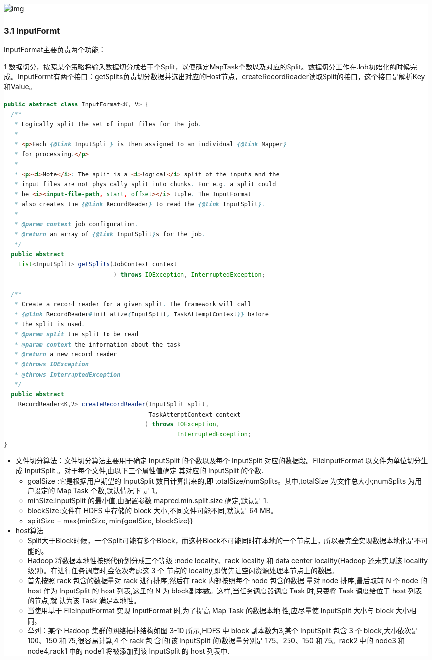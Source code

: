 ![img](../image/hadoop/mapreduce-5.png)

### 3.1 InputFormt

InputFormat主要负责两个功能：

1.数据切分，按照某个策略将输入数据切分成若干个Split，以便确定MapTask个数以及对应的Split。数据切分工作在Job初始化的时候完成。InputFormt有两个接口：getSplits负责切分数据并选出对应的Host节点，createRecordReader读取Split的接口，这个接口是解析Key和Value。

```java
public abstract class InputFormat<K, V> {
  /**
   * Logically split the set of input files for the job.  
   *
   * <p>Each {@link InputSplit} is then assigned to an individual {@link Mapper}
   * for processing.</p>
   *
   * <p><i>Note</i>: The split is a <i>logical</i> split of the inputs and the
   * input files are not physically split into chunks. For e.g. a split could
   * be <i><input-file-path, start, offset></i> tuple. The InputFormat
   * also creates the {@link RecordReader} to read the {@link InputSplit}.
   *
   * @param context job configuration.
   * @return an array of {@link InputSplit}s for the job.
   */
  public abstract
    List<InputSplit> getSplits(JobContext context
                               ) throws IOException, InterruptedException;

  /**
   * Create a record reader for a given split. The framework will call
   * {@link RecordReader#initialize(InputSplit, TaskAttemptContext)} before
   * the split is used.
   * @param split the split to be read
   * @param context the information about the task
   * @return a new record reader
   * @throws IOException
   * @throws InterruptedException
   */
  public abstract
    RecordReader<K,V> createRecordReader(InputSplit split,
                                         TaskAttemptContext context
                                        ) throws IOException,
                                                 InterruptedException;
}
```

* 文件切分算法：文件切分算法主要用于确定 InputSplit 的个数以及每个 InputSplit 对应的数据段。FileInputFormat 以文件为单位切分生成 InputSplit 。对于每个文件,由以下三个属性值确定 其对应的 InputSplit 的个数.
    * goalSize :它是根据用户期望的 InputSplit 数目计算出来的,即 totalSize/numSplits。其中,totalSize 为文件总大小;numSplits 为用户设定的 Map Task 个数,默认情况下 是 1。
    * minSize:InputSplit 的最小值,由配置参数 mapred.min.split.size 确定,默认是 1.
    * blockSize:文件在 HDFS 中存储的 block 大小,不同文件可能不同,默认是 64 MB。
    * splitSize = max{minSize, min{goalSize, blockSize}}
* host算法
    * Split大于Block时候，一个Split可能有多个Block，而这杯Block不可能同时在本地的一个节点上，所以要完全实现数据本地化是不可能的。
    * Hadoop 将数据本地性按照代价划分成三个等级 :node locality、rack locality 和 data center locality(Hadoop 还未实现该 locality 级别)。在进行任务调度时,会依次考虑这 3 个 节点的 locality,即优先让空闲资源处理本节点上的数据。
    * 首先按照 rack 包含的数据量对 rack 进行排序,然后在 rack 内部按照每个 node 包含的数据 量对 node 排序,最后取前 N 个 node 的 host 作为 InputSplit 的 host 列表,这里的 N 为 block副本数。这样,当任务调度器调度 Task 时,只要将 Task 调度给位于 host 列表的节点,就 认为该 Task 满足本地性。
    * 当使用基于 FileInputFormat 实现 InputFormat 时,为了提高 Map Task 的数据本地 性,应尽量使 InputSplit 大小与 block 大小相同。
    * 举列：某个 Hadoop 集群的网络拓扑结构如图 3-10 所示,HDFS 中 block 副本数为3,某个 InputSplit 包含 3 个 block,大小依次是 100、150 和 75,很容易计算,4 个 rack 包 含的(该 InputSplit 的)数据量分别是 175、250、150 和 75。rack2 中的 node3 和 node4,rack1 中的 node1 将被添加到该 InputSplit 的 host 列表中.
